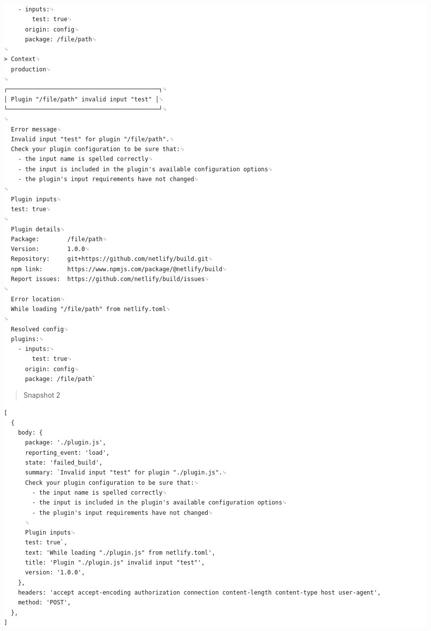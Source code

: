         - inputs:␊
            test: true␊
          origin: config␊
          package: /file/path␊
    ␊
    > Context␊
      production␊
    ␊
    ┌───────────────────────────────────────────┐␊
    │ Plugin "/file/path" invalid input "test" │␊
    └───────────────────────────────────────────┘␊
    ␊
      Error message␊
      Invalid input "test" for plugin "/file/path".␊
      Check your plugin configuration to be sure that:␊
        - the input name is spelled correctly␊
        - the input is included in the plugin's available configuration options␊
        - the plugin's input requirements have not changed␊
    ␊
      Plugin inputs␊
      test: true␊
    ␊
      Plugin details␊
      Package:        /file/path␊
      Version:        1.0.0␊
      Repository:     git+https://github.com/netlify/build.git␊
      npm link:       https://www.npmjs.com/package/@netlify/build␊
      Report issues:  https://github.com/netlify/build/issues␊
    ␊
      Error location␊
      While loading "/file/path" from netlify.toml␊
    ␊
      Resolved config␊
      plugins:␊
        - inputs:␊
            test: true␊
          origin: config␊
          package: /file/path`

> Snapshot 2

    [
      {
        body: {
          package: './plugin.js',
          reporting_event: 'load',
          state: 'failed_build',
          summary: `Invalid input "test" for plugin "./plugin.js".␊
          Check your plugin configuration to be sure that:␊
            - the input name is spelled correctly␊
            - the input is included in the plugin's available configuration options␊
            - the plugin's input requirements have not changed␊
          ␊
          Plugin inputs␊
          test: true`,
          text: 'While loading "./plugin.js" from netlify.toml',
          title: 'Plugin "./plugin.js" invalid input "test"',
          version: '1.0.0',
        },
        headers: 'accept accept-encoding authorization connection content-length content-type host user-agent',
        method: 'POST',
      },
    ]

